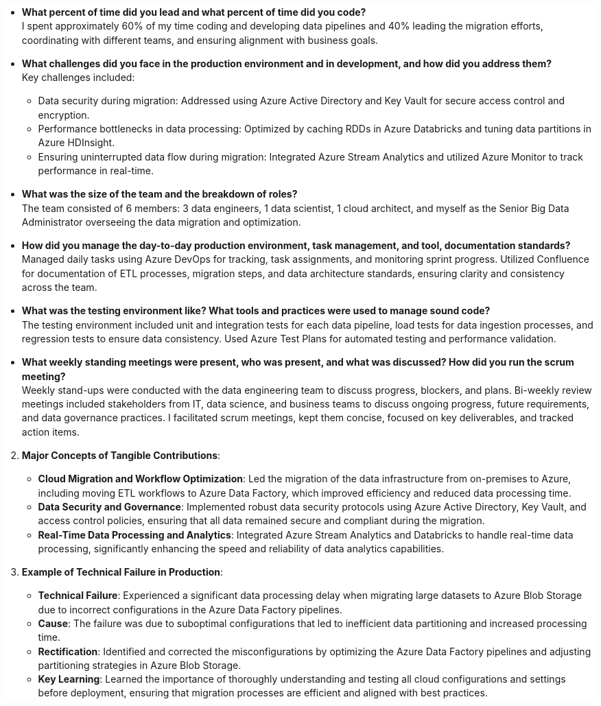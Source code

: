   - **What percent of time did you lead and what percent of time did you code?**  
   I spent approximately 60% of my time coding and developing data pipelines and 40% leading the migration efforts, coordinating with different teams, and ensuring alignment with business goals.

   - **What challenges did you face in the production environment and in development, and how did you address them?**  
   Key challenges included:
     - Data security during migration: Addressed using Azure Active Directory and Key Vault for secure access control and encryption.
     - Performance bottlenecks in data processing: Optimized by caching RDDs in Azure Databricks and tuning data partitions in Azure HDInsight.
     - Ensuring uninterrupted data flow during migration: Integrated Azure Stream Analytics and utilized Azure Monitor to track performance in real-time.

   - **What was the size of the team and the breakdown of roles?**  
   The team consisted of 6 members: 3 data engineers, 1 data scientist, 1 cloud architect, and myself as the Senior Big Data Administrator overseeing the data migration and optimization.

   - **How did you manage the day-to-day production environment, task management, and tool, documentation standards?**  
   Managed daily tasks using Azure DevOps for tracking, task assignments, and monitoring sprint progress. Utilized Confluence for documentation of ETL processes, migration steps, and data architecture standards, ensuring clarity and consistency across the team.

   - **What was the testing environment like? What tools and practices were used to manage sound code?**  
   The testing environment included unit and integration tests for each data pipeline, load tests for data ingestion processes, and regression tests to ensure data consistency. Used Azure Test Plans for automated testing and performance validation.

   - **What weekly standing meetings were present, who was present, and what was discussed? How did you run the scrum meeting?**  
   Weekly stand-ups were conducted with the data engineering team to discuss progress, blockers, and plans. Bi-weekly review meetings included stakeholders from IT, data science, and business teams to discuss ongoing progress, future requirements, and data governance practices. I facilitated scrum meetings, kept them concise, focused on key deliverables, and tracked action items.

2. **Major Concepts of Tangible Contributions**:
   - **Cloud Migration and Workflow Optimization**: Led the migration of the data infrastructure from on-premises to Azure, including moving ETL workflows to Azure Data Factory, which improved efficiency and reduced data processing time.
   - **Data Security and Governance**: Implemented robust data security protocols using Azure Active Directory, Key Vault, and access control policies, ensuring that all data remained secure and compliant during the migration.
   - **Real-Time Data Processing and Analytics**: Integrated Azure Stream Analytics and Databricks to handle real-time data processing, significantly enhancing the speed and reliability of data analytics capabilities.

3. **Example of Technical Failure in Production**:
   - **Technical Failure**: Experienced a significant data processing delay when migrating large datasets to Azure Blob Storage due to incorrect configurations in the Azure Data Factory pipelines.
   - **Cause**: The failure was due to suboptimal configurations that led to inefficient data partitioning and increased processing time.
   - **Rectification**: Identified and corrected the misconfigurations by optimizing the Azure Data Factory pipelines and adjusting partitioning strategies in Azure Blob Storage.
   - **Key Learning**: Learned the importance of thoroughly understanding and testing all cloud configurations and settings before deployment, ensuring that migration processes are efficient and aligned with best practices.
